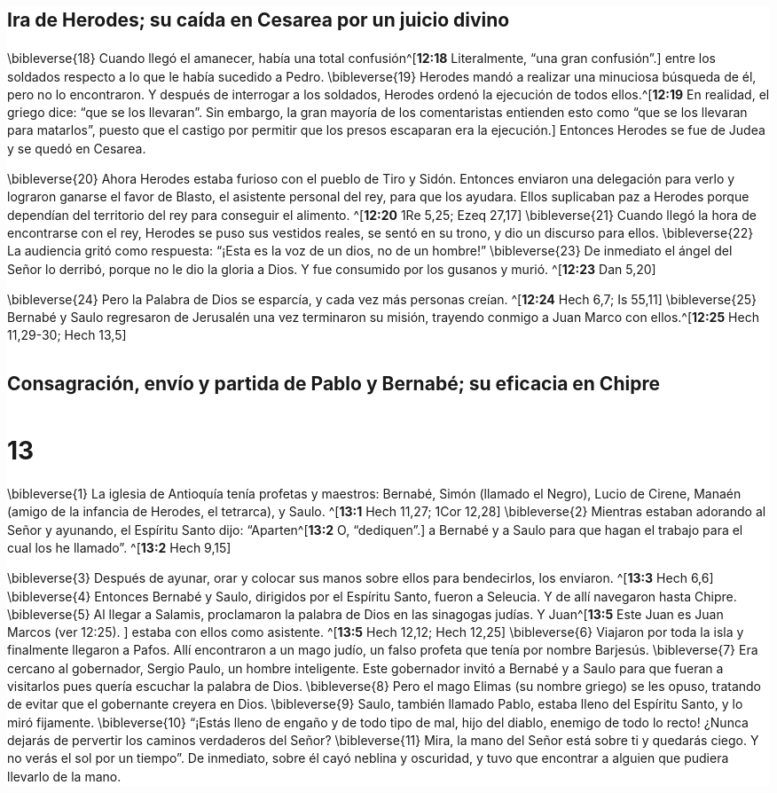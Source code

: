 
## Ira de Herodes; su caída en Cesarea por un juicio divino
\bibleverse{18} Cuando llegó el amanecer, había una total confusión^[**12:18** Literalmente, “una gran confusión”.] entre los soldados respecto a lo que le había sucedido a Pedro. \bibleverse{19} Herodes mandó a realizar una minuciosa búsqueda de él, pero no lo encontraron. Y después de interrogar a los soldados, Herodes ordenó la ejecución de todos ellos.^[**12:19** En realidad, el griego dice: “que se los llevaran”. Sin embargo, la gran mayoría de los comentaristas entienden esto como “que se los llevaran para matarlos”, puesto que el castigo por permitir que los presos escaparan era la ejecución.] Entonces Herodes se fue de Judea y se quedó en Cesarea. 
 

\bibleverse{20} Ahora Herodes estaba furioso con el pueblo de Tiro y Sidón. Entonces enviaron una delegación para verlo y lograron ganarse el favor de Blasto, el asistente personal del rey, para que los ayudara. Ellos suplicaban paz a Herodes porque dependían del territorio del rey para conseguir el alimento. ^[**12:20** 1Re 5,25; Ezeq 27,17] \bibleverse{21} Cuando llegó la hora de encontrarse con el rey, Herodes se puso sus vestidos reales, se sentó en su trono, y dio un discurso para ellos. \bibleverse{22} La audiencia gritó como respuesta: “¡Esta es la voz de un dios, no de un hombre!” \bibleverse{23} De inmediato el ángel del Señor lo derribó, porque no le dio la gloria a Dios. Y fue consumido por los gusanos y murió. ^[**12:23** Dan 5,20] 
 

\bibleverse{24} Pero la Palabra de Dios se esparcía, y cada vez más personas creían. ^[**12:24** Hech 6,7; Is 55,11] \bibleverse{25} Bernabé y Saulo regresaron de Jerusalén una vez terminaron su misión, trayendo conmigo a Juan Marco con ellos.^[**12:25** Hech 11,29-30; Hech 13,5] 
 

## Consagración, envío y partida de Pablo y Bernabé; su eficacia en Chipre
# 13 
\bibleverse{1} La iglesia de Antioquía tenía profetas y maestros: Bernabé, Simón (llamado el Negro), Lucio de Cirene, Manaén (amigo de la infancia de Herodes, el tetrarca), y Saulo. ^[**13:1** Hech 11,27; 1Cor 12,28] \bibleverse{2} Mientras estaban adorando al Señor y ayunando, el Espíritu Santo dijo: “Aparten^[**13:2** O, “dediquen”.] a Bernabé y a Saulo para que hagan el trabajo para el cual los he llamado”. ^[**13:2** Hech 9,15] 
  

\bibleverse{3} Después de ayunar, orar y colocar sus manos sobre ellos para bendecirlos, los enviaron. ^[**13:3** Hech 6,6] \bibleverse{4} Entonces Bernabé y Saulo, dirigidos por el Espíritu Santo, fueron a Seleucia. Y de allí navegaron hasta Chipre. \bibleverse{5} Al llegar a Salamis, proclamaron la palabra de Dios en las sinagogas judías. Y Juan^[**13:5** Este Juan es Juan Marcos (ver 12:25). ] estaba con ellos como asistente. ^[**13:5** Hech 12,12; Hech 12,25] \bibleverse{6} Viajaron por toda la isla y finalmente llegaron a Pafos. Allí encontraron a un mago judío, un falso profeta que tenía por nombre Barjesús. \bibleverse{7} Era cercano al gobernador, Sergio Paulo, un hombre inteligente. Este gobernador invitó a Bernabé y a Saulo para que fueran a visitarlos pues quería escuchar la palabra de Dios. \bibleverse{8} Pero el mago Elimas (su nombre griego) se les opuso, tratando de evitar que el gobernante creyera en Dios. \bibleverse{9} Saulo, también llamado Pablo, estaba lleno del Espíritu Santo, y lo miró fijamente. \bibleverse{10} “¡Estás lleno de engaño y de todo tipo de mal, hijo del diablo, enemigo de todo lo recto! ¿Nunca dejarás de pervertir los caminos verdaderos del Señor? \bibleverse{11} Mira, la mano del Señor está sobre ti y quedarás ciego. Y no verás el sol por un tiempo”. De inmediato, sobre él cayó neblina y oscuridad, y tuvo que encontrar a alguien que pudiera llevarlo de la mano. 
  